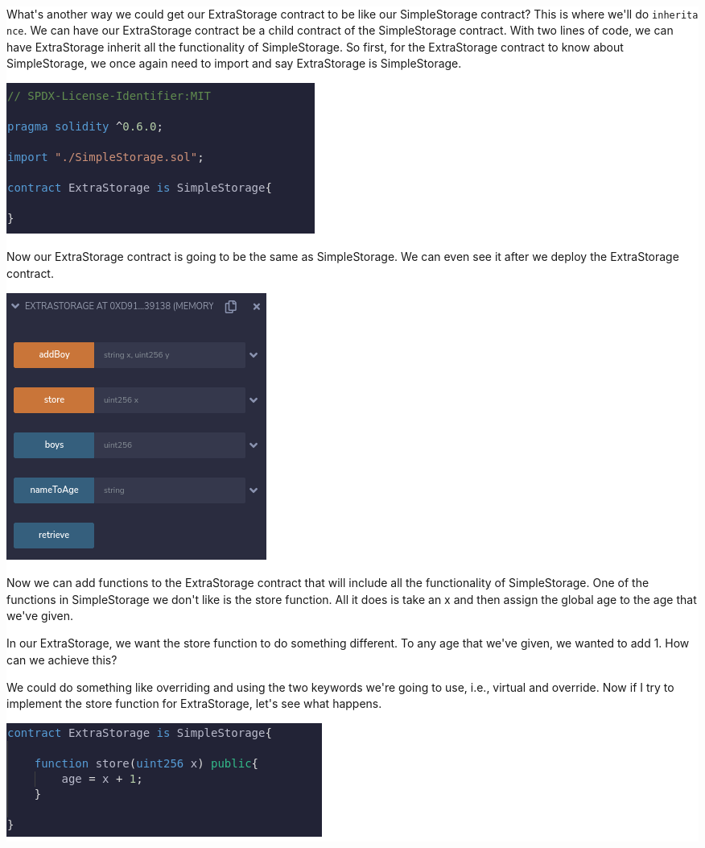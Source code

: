 What's another way we could get our ExtraStorage contract to be like our SimpleStorage contract? This is where we'll do `inheritance`. We can have our ExtraStorage contract be a child contract of the SimpleStorage contract. With two lines of code, we can have ExtraStorage inherit all the functionality of SimpleStorage. So first, for the ExtraStorage contract to know about SimpleStorage, we once again need to import and say ExtraStorage is SimpleStorage.

![inheritance](Images/d15.png)

Now our ExtraStorage contract is going to be the same as SimpleStorage. We can even see it after we deploy the ExtraStorage contract.

![deployed](Images/d16.png)

Now we can add functions to the ExtraStorage contract that will include all the functionality of SimpleStorage. One of the functions in SimpleStorage we don't like is the store function. All it does is take an x and then assign the global age to the age that we've given.

In our ExtraStorage, we want the store function to do something different. To any age that we've given, we wanted to add 1. How can we achieve this?

We could do something like overriding and using the two keywords we're going to use, i.e., virtual and override. Now if I try to implement the store function for ExtraStorage, let's see what happens.

![StoreInExtraStorage](Images/d17.png)
